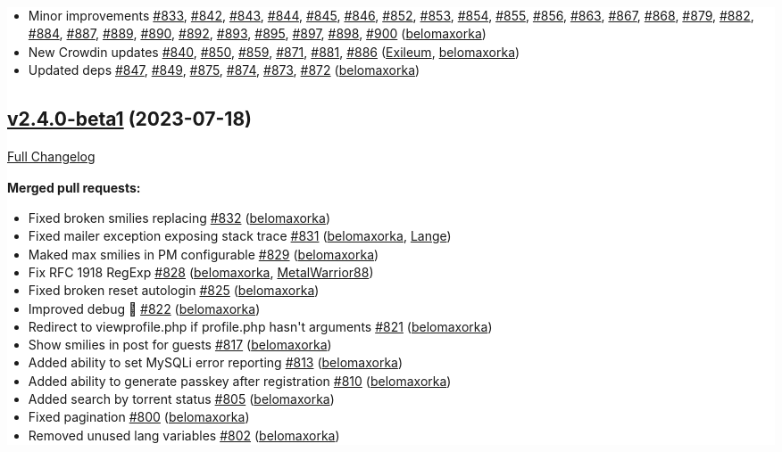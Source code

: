 - Minor improvements [\#833](https://github.com/torrentpier/torrentpier/pull/833), [\#842](https://github.com/torrentpier/torrentpier/pull/842), [\#843](https://github.com/torrentpier/torrentpier/pull/843), [\#844](https://github.com/torrentpier/torrentpier/pull/844), [\#845](https://github.com/torrentpier/torrentpier/pull/845), [\#846](https://github.com/torrentpier/torrentpier/pull/846), [\#852](https://github.com/torrentpier/torrentpier/pull/852), [\#853](https://github.com/torrentpier/torrentpier/pull/853), [\#854](https://github.com/torrentpier/torrentpier/pull/854), [\#855](https://github.com/torrentpier/torrentpier/pull/855), [\#856](https://github.com/torrentpier/torrentpier/pull/856), [\#863](https://github.com/torrentpier/torrentpier/pull/863), [\#867](https://github.com/torrentpier/torrentpier/pull/867), [\#868](https://github.com/torrentpier/torrentpier/pull/868), [\#879](https://github.com/torrentpier/torrentpier/pull/879), [\#882](https://github.com/torrentpier/torrentpier/pull/882), [\#884](https://github.com/torrentpier/torrentpier/pull/884), [\#887](https://github.com/torrentpier/torrentpier/pull/887), [\#889](https://github.com/torrentpier/torrentpier/pull/889), [\#890](https://github.com/torrentpier/torrentpier/pull/890), [\#892](https://github.com/torrentpier/torrentpier/pull/892), [\#893](https://github.com/torrentpier/torrentpier/pull/893), [\#895](https://github.com/torrentpier/torrentpier/pull/895), [\#897](https://github.com/torrentpier/torrentpier/pull/897), [\#898](https://github.com/torrentpier/torrentpier/pull/898), [\#900](https://github.com/torrentpier/torrentpier/pull/900) ([belomaxorka](https://github.com/belomaxorka))
- New Crowdin updates [\#840](https://github.com/torrentpier/torrentpier/pull/840), [\#850](https://github.com/torrentpier/torrentpier/pull/850), [\#859](https://github.com/torrentpier/torrentpier/pull/859), [\#871](https://github.com/torrentpier/torrentpier/pull/871), [\#881](https://github.com/torrentpier/torrentpier/pull/881), [\#886](https://github.com/torrentpier/torrentpier/pull/886) ([Exileum](https://github.com/Exileum), [belomaxorka](https://github.com/belomaxorka))
- Updated deps [\#847](https://github.com/torrentpier/torrentpier/pull/847), [\#849](https://github.com/torrentpier/torrentpier/pull/849), [\#875](https://github.com/torrentpier/torrentpier/pull/875), [\#874](https://github.com/torrentpier/torrentpier/pull/874), [\#873](https://github.com/torrentpier/torrentpier/pull/873), [\#872](https://github.com/torrentpier/torrentpier/pull/872) ([belomaxorka](https://github.com/belomaxorka))

## [v2.4.0-beta1](https://github.com/torrentpier/torrentpier/tree/v2.4.0-beta1) (2023-07-18)
[Full Changelog](https://github.com/torrentpier/torrentpier/compare/v2.4.0-alpha4...v2.4.0-beta1)

**Merged pull requests:**

- Fixed broken smilies replacing [\#832](https://github.com/torrentpier/torrentpier/pull/832) ([belomaxorka](https://github.com/belomaxorka))
- Fixed mailer exception exposing stack trace [\#831](https://github.com/torrentpier/torrentpier/pull/831) ([belomaxorka](https://github.com/belomaxorka), [Lange](https://torrentpier.com/members/lange.55/))
- Maked max smilies in PM configurable [\#829](https://github.com/torrentpier/torrentpier/pull/829) ([belomaxorka](https://github.com/belomaxorka))
- Fix RFC 1918 RegExp [\#828](https://github.com/torrentpier/torrentpier/pull/828) ([belomaxorka](https://github.com/belomaxorka), [MetalWarrior88](https://github.com/MetalWarrior88))
- Fixed broken reset autologin [\#825](https://github.com/torrentpier/torrentpier/pull/825) ([belomaxorka](https://github.com/belomaxorka))
- Improved debug 🐛 [\#822](https://github.com/torrentpier/torrentpier/pull/822) ([belomaxorka](https://github.com/belomaxorka))
- Redirect to viewprofile.php if profile.php hasn't arguments [\#821](https://github.com/torrentpier/torrentpier/pull/821) ([belomaxorka](https://github.com/belomaxorka))
- Show smilies in post for guests [\#817](https://github.com/torrentpier/torrentpier/pull/817) ([belomaxorka](https://github.com/belomaxorka))
- Added ability to set MySQLi error reporting [\#813](https://github.com/torrentpier/torrentpier/pull/813) ([belomaxorka](https://github.com/belomaxorka))
- Added ability to generate passkey after registration [\#810](https://github.com/torrentpier/torrentpier/pull/810) ([belomaxorka](https://github.com/belomaxorka))
- Added search by torrent status [\#805](https://github.com/torrentpier/torrentpier/pull/805) ([belomaxorka](https://github.com/belomaxorka))
- Fixed pagination [\#800](https://github.com/torrentpier/torrentpier/pull/800) ([belomaxorka](https://github.com/belomaxorka))
- Removed unused lang variables [\#802](https://github.com/torrentpier/torrentpier/pull/802) ([belomaxorka](https://github.com/belomaxorka))